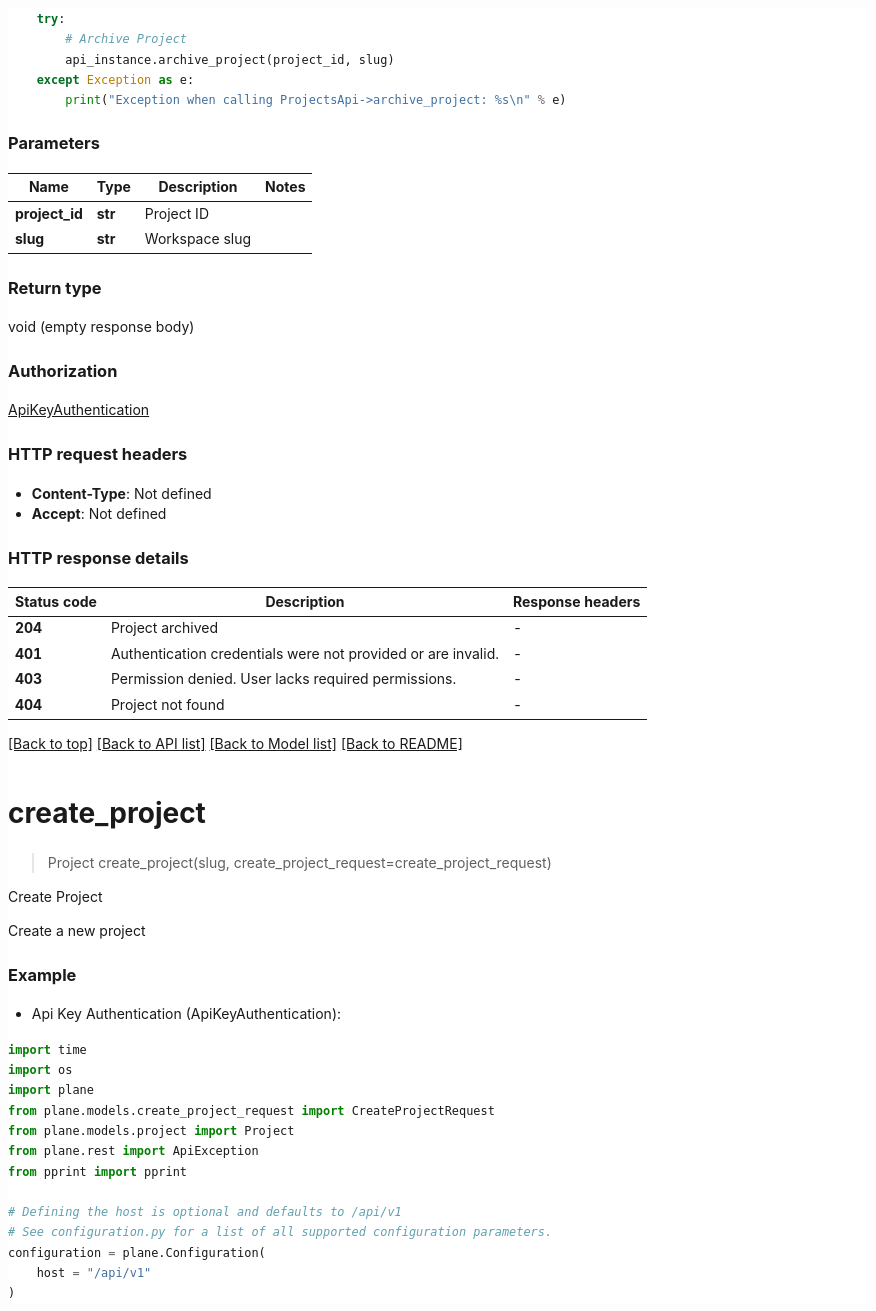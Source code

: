 ```python
    try:
        # Archive Project
        api_instance.archive_project(project_id, slug)
    except Exception as e:
        print("Exception when calling ProjectsApi->archive_project: %s\n" % e)
```



### Parameters

Name | Type | Description  | Notes
------------- | ------------- | ------------- | -------------
 **project_id** | **str**| Project ID | 
 **slug** | **str**| Workspace slug | 

### Return type

void (empty response body)

### Authorization

[ApiKeyAuthentication](../README.md#ApiKeyAuthentication)

### HTTP request headers

 - **Content-Type**: Not defined
 - **Accept**: Not defined

### HTTP response details
| Status code | Description | Response headers |
|-------------|-------------|------------------|
**204** | Project archived |  -  |
**401** | Authentication credentials were not provided or are invalid. |  -  |
**403** | Permission denied. User lacks required permissions. |  -  |
**404** | Project not found |  -  |

[[Back to top]](#) [[Back to API list]](../README.md#documentation-for-api-endpoints) [[Back to Model list]](../README.md#documentation-for-models) [[Back to README]](../README.md)

# **create_project**
> Project create_project(slug, create_project_request=create_project_request)

Create Project

Create a new project

### Example

* Api Key Authentication (ApiKeyAuthentication):
```python
import time
import os
import plane
from plane.models.create_project_request import CreateProjectRequest
from plane.models.project import Project
from plane.rest import ApiException
from pprint import pprint

# Defining the host is optional and defaults to /api/v1
# See configuration.py for a list of all supported configuration parameters.
configuration = plane.Configuration(
    host = "/api/v1"
)

```